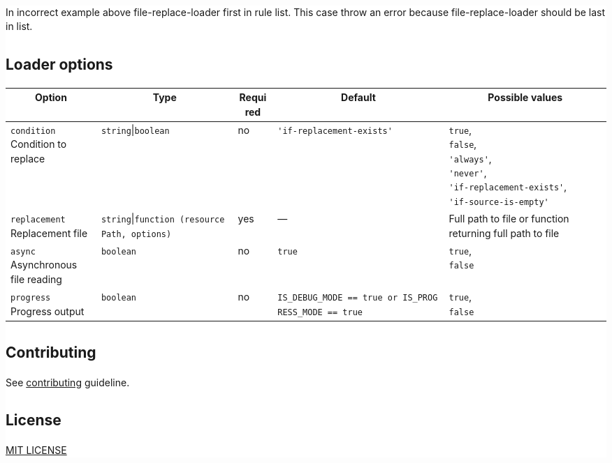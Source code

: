 ```javascript
```

In incorrect example above file-replace-loader first in rule list. 
This case throw an error because file-replace-loader should be last in list.

## Loader options

| Option                                | Type            | Required       | Default                 | Possible values
| ------------                          | -------------   | -------------  | -------------           | -------------
| `condition`<br/>Condition to replace  | `string`&#124;`boolean`        | no             | `'if-replacement-exists'` | `true`,<br/>`false`,<br/>`'always'`,<br/>`'never'`,<br/>`'if-replacement-exists'`,<br/>`'if-source-is-empty'`
| `replacement`<br/>Replacement file    | `string`&#124;`function (resourcePath, options)`        | yes            | —                       | Full path to file or function returning full path to file
| `async`<br/>Asynchronous file reading | `boolean`       | no             | `true`                  | `true`,<br/>`false`
| `progress`<br/>Progress output        | `boolean`       | no             | `IS_DEBUG_MODE == true or IS_PROGRESS_MODE == true`                  | `true`,<br/>`false`

## Contributing
See [contributing](https://github.com/vyushin/file-replace-loader/blob/master/CONTRIBUTING.md) guideline.

## License
[MIT LICENSE](https://github.com/vyushin/file-replace-loader/blob/master/LICENSE)
